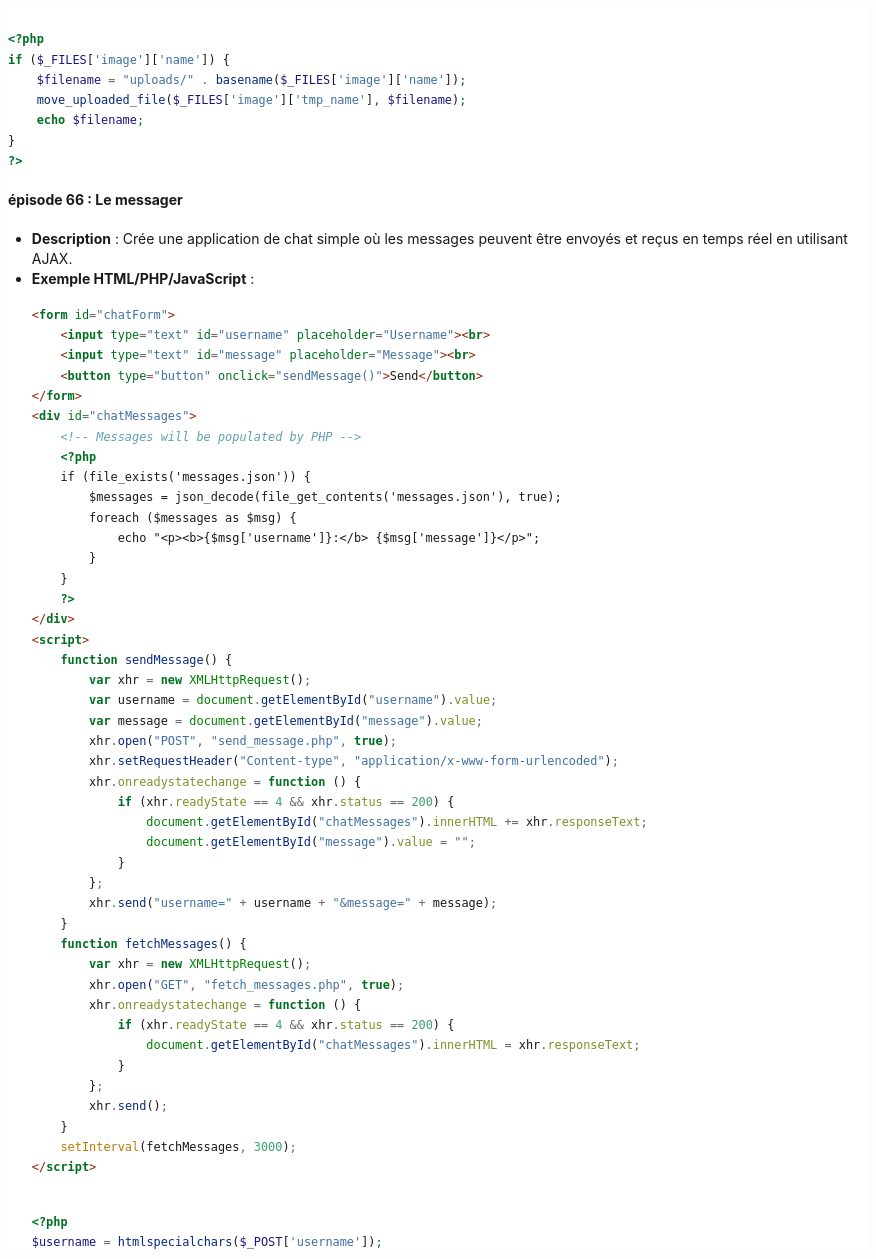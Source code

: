   ```php
  
  <?php
  if ($_FILES['image']['name']) {
      $filename = "uploads/" . basename($_FILES['image']['name']);
      move_uploaded_file($_FILES['image']['tmp_name'], $filename);
      echo $filename;
  }
  ?>
  ```

#### **épisode 66 : Le messager**

- **Description** : Crée une application de chat simple où les messages peuvent être envoyés et reçus en temps réel en utilisant AJAX.
- **Exemple HTML/PHP/JavaScript** :
  ```html
  <form id="chatForm">
      <input type="text" id="username" placeholder="Username"><br>
      <input type="text" id="message" placeholder="Message"><br>
      <button type="button" onclick="sendMessage()">Send</button>
  </form>
  <div id="chatMessages">
      <!-- Messages will be populated by PHP -->
      <?php
      if (file_exists('messages.json')) {
          $messages = json_decode(file_get_contents('messages.json'), true);
          foreach ($messages as $msg) {
              echo "<p><b>{$msg['username']}:</b> {$msg['message']}</p>";
          }
      }
      ?>
  </div>
  <script>
      function sendMessage() {
          var xhr = new XMLHttpRequest();
          var username = document.getElementById("username").value;
          var message = document.getElementById("message").value;
          xhr.open("POST", "send_message.php", true);
          xhr.setRequestHeader("Content-type", "application/x-www-form-urlencoded");
          xhr.onreadystatechange = function () {
              if (xhr.readyState == 4 && xhr.status == 200) {
                  document.getElementById("chatMessages").innerHTML += xhr.responseText;
                  document.getElementById("message").value = "";
              }
          };
          xhr.send("username=" + username + "&message=" + message);
      }
      function fetchMessages() {
          var xhr = new XMLHttpRequest();
          xhr.open("GET", "fetch_messages.php", true);
          xhr.onreadystatechange = function () {
              if (xhr.readyState == 4 && xhr.status == 200) {
                  document.getElementById("chatMessages").innerHTML = xhr.responseText;
              }
          };
          xhr.send();
      }
      setInterval(fetchMessages, 3000);
  </script>
  ```
  ```php
  
  <?php
  $username = htmlspecialchars($_POST['username']);
  ```